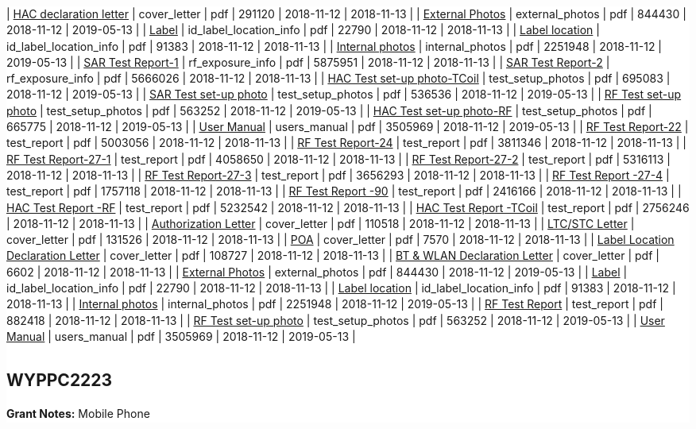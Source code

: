 | [HAC declaration letter](WYPPG2212/3572d01f5edf8b56a301be016372957a/4068594.pdf) | cover_letter | pdf | 291120 | 2018-11-12 | 2018-11-13 |
| [External Photos](WYPPG2212/3572d01f5edf8b56a301be016372957a/4068326.pdf) | external_photos | pdf | 844430 | 2018-11-12 | 2019-05-13 |
| [Label](WYPPG2212/3572d01f5edf8b56a301be016372957a/4068327.pdf) | id_label_location_info | pdf | 22790 | 2018-11-12 | 2018-11-13 |
| [Label location](WYPPG2212/3572d01f5edf8b56a301be016372957a/4068328.pdf) | id_label_location_info | pdf | 91383 | 2018-11-12 | 2018-11-13 |
| [Internal photos](WYPPG2212/3572d01f5edf8b56a301be016372957a/4068329.pdf) | internal_photos | pdf | 2251948 | 2018-11-12 | 2019-05-13 |
| [SAR Test Report-1](WYPPG2212/3572d01f5edf8b56a301be016372957a/4068363.pdf) | rf_exposure_info | pdf | 5875951 | 2018-11-12 | 2018-11-13 |
| [SAR Test Report-2](WYPPG2212/3572d01f5edf8b56a301be016372957a/4068364.pdf) | rf_exposure_info | pdf | 5666026 | 2018-11-12 | 2018-11-13 |
| [HAC Test set-up photo-TCoil](WYPPG2212/3572d01f5edf8b56a301be016372957a/4068630.pdf) | test_setup_photos | pdf | 695083 | 2018-11-12 | 2019-05-13 |
| [SAR Test set-up photo](WYPPG2212/3572d01f5edf8b56a301be016372957a/4068365.pdf) | test_setup_photos | pdf | 536536 | 2018-11-12 | 2019-05-13 |
| [RF Test set-up photo](WYPPG2212/3572d01f5edf8b56a301be016372957a/4068349.pdf) | test_setup_photos | pdf | 563252 | 2018-11-12 | 2019-05-13 |
| [HAC Test set-up photo-RF](WYPPG2212/3572d01f5edf8b56a301be016372957a/4068629.pdf) | test_setup_photos | pdf | 665775 | 2018-11-12 | 2019-05-13 |
| [User Manual](WYPPG2212/3572d01f5edf8b56a301be016372957a/4068332.pdf) | users_manual | pdf | 3505969 | 2018-11-12 | 2019-05-13 |
| [RF Test Report-22](WYPPG2212/3572d01f5edf8b56a301be016372957a/4068618.pdf) | test_report | pdf | 5003056 | 2018-11-12 | 2018-11-13 |
| [RF Test Report-24](WYPPG2212/3572d01f5edf8b56a301be016372957a/4068619.pdf) | test_report | pdf | 3811346 | 2018-11-12 | 2018-11-13 |
| [RF Test Report-27-1](WYPPG2212/3572d01f5edf8b56a301be016372957a/4068620.pdf) | test_report | pdf | 4058650 | 2018-11-12 | 2018-11-13 |
| [RF Test Report-27-2](WYPPG2212/3572d01f5edf8b56a301be016372957a/4068621.pdf) | test_report | pdf | 5316113 | 2018-11-12 | 2018-11-13 |
| [RF Test Report-27-3](WYPPG2212/3572d01f5edf8b56a301be016372957a/4068622.pdf) | test_report | pdf | 3656293 | 2018-11-12 | 2018-11-13 |
| [RF Test Report -27-4](WYPPG2212/3572d01f5edf8b56a301be016372957a/4068623.pdf) | test_report | pdf | 1757118 | 2018-11-12 | 2018-11-13 |
| [RF Test Report -90](WYPPG2212/3572d01f5edf8b56a301be016372957a/4068624.pdf) | test_report | pdf | 2416166 | 2018-11-12 | 2018-11-13 |
| [HAC Test Report -RF](WYPPG2212/3572d01f5edf8b56a301be016372957a/4068627.pdf) | test_report | pdf | 5232542 | 2018-11-12 | 2018-11-13 |
| [HAC Test Report -TCoil](WYPPG2212/3572d01f5edf8b56a301be016372957a/4068628.pdf) | test_report | pdf | 2756246 | 2018-11-12 | 2018-11-13 |
| [Authorization Letter](WYPPG2212/c0a56143fe66d3171052b1e812d1f677/4068322.pdf) | cover_letter | pdf | 110518 | 2018-11-12 | 2018-11-13 |
| [LTC/STC Letter](WYPPG2212/c0a56143fe66d3171052b1e812d1f677/4068323.pdf) | cover_letter | pdf | 131526 | 2018-11-12 | 2018-11-13 |
| [POA](WYPPG2212/c0a56143fe66d3171052b1e812d1f677/4068324.pdf) | cover_letter | pdf | 7570 | 2018-11-12 | 2018-11-13 |
| [Label Location Declaration Letter](WYPPG2212/c0a56143fe66d3171052b1e812d1f677/4068325.pdf) | cover_letter | pdf | 108727 | 2018-11-12 | 2018-11-13 |
| [BT & WLAN Declaration Letter](WYPPG2212/c0a56143fe66d3171052b1e812d1f677/4068340.pdf) | cover_letter | pdf | 6602 | 2018-11-12 | 2018-11-13 |
| [External Photos](WYPPG2212/c0a56143fe66d3171052b1e812d1f677/4068326.pdf) | external_photos | pdf | 844430 | 2018-11-12 | 2019-05-13 |
| [Label](WYPPG2212/c0a56143fe66d3171052b1e812d1f677/4068327.pdf) | id_label_location_info | pdf | 22790 | 2018-11-12 | 2018-11-13 |
| [Label location](WYPPG2212/c0a56143fe66d3171052b1e812d1f677/4068328.pdf) | id_label_location_info | pdf | 91383 | 2018-11-12 | 2018-11-13 |
| [Internal photos](WYPPG2212/c0a56143fe66d3171052b1e812d1f677/4068329.pdf) | internal_photos | pdf | 2251948 | 2018-11-12 | 2019-05-13 |
| [RF Test Report](WYPPG2212/c0a56143fe66d3171052b1e812d1f677/4068348.pdf) | test_report | pdf | 882418 | 2018-11-12 | 2018-11-13 |
| [RF Test set-up photo](WYPPG2212/c0a56143fe66d3171052b1e812d1f677/4068349.pdf) | test_setup_photos | pdf | 563252 | 2018-11-12 | 2019-05-13 |
| [User Manual](WYPPG2212/c0a56143fe66d3171052b1e812d1f677/4068332.pdf) | users_manual | pdf | 3505969 | 2018-11-12 | 2019-05-13 |
## WYPPC2223
**Grant Notes:** Mobile Phone
